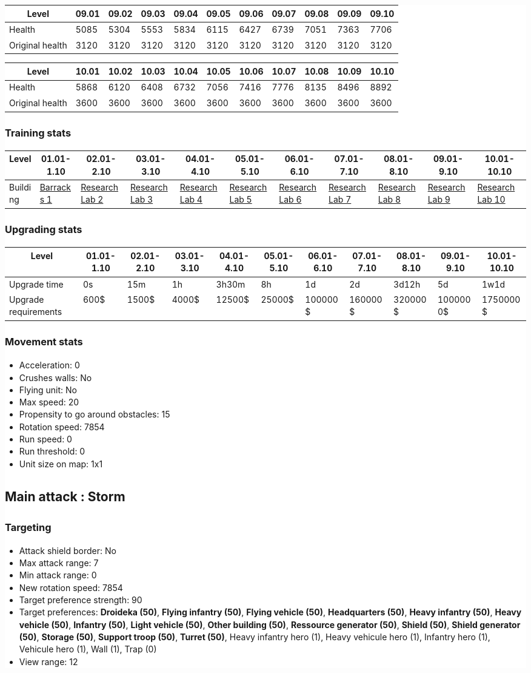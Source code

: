 
|Level          |09.01|09.02|09.03|09.04|09.05|09.06|09.07|09.08|09.09|09.10|
|---------------|-----|-----|-----|-----|-----|-----|-----|-----|-----|-----|
|Health         |5085 |5304 |5553 |5834 |6115 |6427 |6739 |7051 |7363 |7706 |
|Original health|3120 |3120 |3120 |3120 |3120 |3120 |3120 |3120 |3120 |3120 |


|Level          |10.01|10.02|10.03|10.04|10.05|10.06|10.07|10.08|10.09|10.10|
|---------------|-----|-----|-----|-----|-----|-----|-----|-----|-----|-----|
|Health         |5868 |6120 |6408 |6732 |7056 |7416 |7776 |8135 |8496 |8892 |
|Original health|3600 |3600 |3600 |3600 |3600 |3600 |3600 |3600 |3600 |3600 |


### Training stats

|Level   |01.01-1.10                       |02.01-2.10                             |03.01-3.10                             |04.01-4.10                             |05.01-5.10                             |06.01-6.10                             |07.01-7.10                             |08.01-8.10                             |09.01-9.10                             |10.01-10.10                             |
|--------|---------------------------------|---------------------------------------|---------------------------------------|---------------------------------------|---------------------------------------|---------------------------------------|---------------------------------------|---------------------------------------|---------------------------------------|----------------------------------------|
|Building|[Barracks 1](empireBarracks.html)|[Research Lab 2](empireOffenseLab.html)|[Research Lab 3](empireOffenseLab.html)|[Research Lab 4](empireOffenseLab.html)|[Research Lab 5](empireOffenseLab.html)|[Research Lab 6](empireOffenseLab.html)|[Research Lab 7](empireOffenseLab.html)|[Research Lab 8](empireOffenseLab.html)|[Research Lab 9](empireOffenseLab.html)|[Research Lab 10](empireOffenseLab.html)|


### Upgrading stats

|Level               |01.01-1.10|02.01-2.10|03.01-3.10|04.01-4.10|05.01-5.10|06.01-6.10|07.01-7.10|08.01-8.10|09.01-9.10|10.01-10.10|
|--------------------|----------|----------|----------|----------|----------|----------|----------|----------|----------|-----------|
|Upgrade time        |0s        |15m       |1h        |3h30m     |8h        |1d        |2d        |3d12h     |5d        |1w1d       |
|Upgrade requirements|600$      |1500$     |4000$     |12500$    |25000$    |100000$   |160000$   |320000$   |1000000$  |1750000$   |


### Movement stats

  * Acceleration: 0
  * Crushes walls: No
  * Flying unit: No
  * Max speed: 20
  * Propensity to go around obstacles: 15
  * Rotation speed: 7854
  * Run speed: 0
  * Run threshold: 0
  * Unit size on map: 1x1

## Main attack : Storm

### Targeting

  * Attack shield border: No
  * Max attack range: 7
  * Min attack range: 0
  * New rotation speed: 7854
  * Target preference strength: 90
  * Target preferences: **Droideka (50)**, **Flying infantry (50)**, **Flying vehicle (50)**, **Headquarters (50)**, **Heavy infantry (50)**, **Heavy vehicle (50)**, **Infantry (50)**, **Light vehicle (50)**, **Other building (50)**, **Ressource generator (50)**, **Shield (50)**, **Shield generator (50)**, **Storage (50)**, **Support troop (50)**, **Turret (50)**, Heavy infantry hero (1), Heavy vehicule hero (1), Infantry hero (1), Vehicule hero (1), Wall (1), Trap (0)
  * View range: 12
